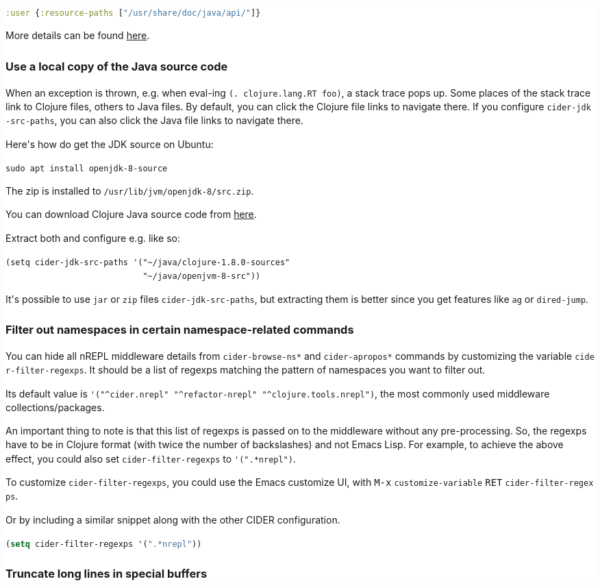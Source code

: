 ```clj
:user {:resource-paths ["/usr/share/doc/java/api/"]}
```

More details can be found [here](https://github.com/clojure-emacs/cider/issues/930).

### Use a local copy of the Java source code

When an exception is thrown, e.g. when eval-ing `(. clojure.lang.RT foo)`, a
stack trace pops up. Some places of the stack trace link to Clojure files,
others to Java files. By default, you can click the Clojure file links to
navigate there. If you configure `cider-jdk-src-paths`, you can also click the
Java file links to navigate there.

Here's how do get the JDK source on Ubuntu:

    sudo apt install openjdk-8-source

The zip is installed to `/usr/lib/jvm/openjdk-8/src.zip`.

You can download Clojure Java source code from
[here](https://repo1.maven.org/maven2/org/clojure/clojure/1.8.0/clojure-1.8.0-sources.jar).

Extract both and configure e.g. like so:

    (setq cider-jdk-src-paths '("~/java/clojure-1.8.0-sources"
                                "~/java/openjvm-8-src"))

It's possible to use `jar` or `zip` files `cider-jdk-src-paths`, but extracting
them is better since you get features like `ag` or `dired-jump`.

### Filter out namespaces in certain namespace-related commands

You can hide all nREPL middleware details from `cider-browse-ns*` and `cider-apropos*`
commands by customizing the variable `cider-filter-regexps`. It should be a list of
regexps matching the pattern of namespaces you want to filter out.

Its default value is `'("^cider.nrepl" "^refactor-nrepl" "^clojure.tools.nrepl")`,
the most commonly used middleware collections/packages.

An important thing to note is that this list of regexps is passed on to the middleware
without any pre-processing. So, the regexps have to be in Clojure format (with twice the number of backslashes)
and not Emacs Lisp. For example, to achieve the above effect, you could also set `cider-filter-regexps` to `'(".*nrepl")`.

To customize `cider-filter-regexps`, you could use the Emacs customize UI,
with <kbd>M-x</kbd> `customize-variable` <kbd>RET</kbd> `cider-filter-regexps`.

Or by including a similar snippet along with the other CIDER configuration.

```el
(setq cider-filter-regexps '(".*nrepl"))
```

### Truncate long lines in special buffers

